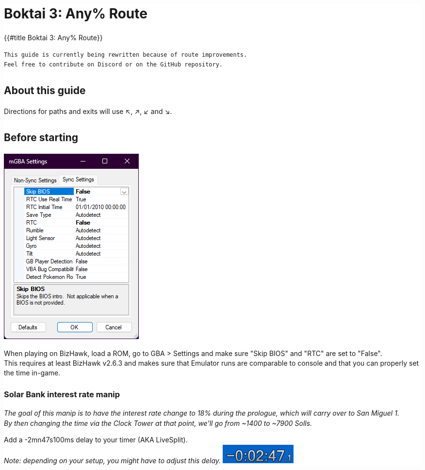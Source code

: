 # Boktai 3: Any% Route

{{#title Boktai 3: Any% Route}}

```admonish danger title="Work in Progress"
This guide is currently being rewritten because of route improvements.  
Feel free to contribute on Discord or on the GitHub repository.
```

## About this guide

Directions for paths and exits will use ↖️, ↗️, ↙️ and ↘️.

## Before starting

<img class="right" src="./assets/images/emu_settings.webp"></img>

When playing on BizHawk, load a ROM, go to GBA > Settings and make sure "Skip BIOS" and "RTC" are set to "False".  
This requires at least BizHawk v2.6.3 and makes sure that Emulator runs are comparable to console and that you can properly set the time in-game.

### <span class="manip">Solar Bank interest rate manip</span>

_The goal of this manip is to have the interest rate change to 18% during the prologue, which will carry over to San Miguel 1.  
By then changing the time via the Clock Tower at that point, we'll go from ~1400 to ~7900 Solls._

Add a -2mn47s100ms delay to your timer (AKA LiveSplit).  
_Note: depending on your setup, you might have to adjust this delay._
<img class="right" src="./assets/images/livesplit_delay.webp"></img>
